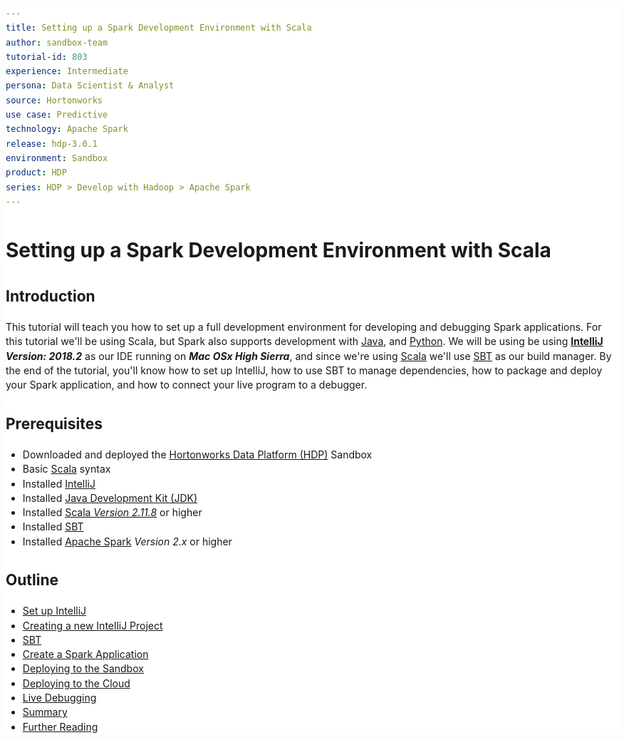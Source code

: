 ```yaml
---
title: Setting up a Spark Development Environment with Scala
author: sandbox-team
tutorial-id: 803
experience: Intermediate
persona: Data Scientist & Analyst
source: Hortonworks
use case: Predictive
technology: Apache Spark
release: hdp-3.0.1
environment: Sandbox
product: HDP
series: HDP > Develop with Hadoop > Apache Spark
---
```


# Setting up a Spark Development Environment with Scala

## Introduction

This tutorial will teach you how to set up a full development environment for developing and debugging Spark applications. For this tutorial we'll be using Scala, but Spark also supports development with [Java](https://hortonworks.com/tutorial/setting-up-a-spark-development-environment-with-java/), and [Python](https://hortonworks.com/tutorial/setting-up-a-spark-development-environment-with-python/). We will be using be using **[IntelliJ](https://www.jetbrains.com/idea/download) _Version: 2018.2_** as our IDE running on **_Mac OSx High Sierra_**, and since we're using [Scala](https://docs.scala-lang.org/) we'll use [SBT](https://www.scala-sbt.org/1.x/docs/index.html) as our build manager. By the end of the tutorial, you'll know how to set up IntelliJ, how to use SBT to manage dependencies, how to package and deploy your Spark application, and how to connect your live program to a debugger.

## Prerequisites

- Downloaded and deployed the [Hortonworks Data Platform (HDP)](https://hortonworks.com/downloads/#sandbox) Sandbox
- Basic [Scala](http://www.dhgarrette.com/nlpclass/scala/basics.html) syntax
- Installed [IntelliJ](https://www.jetbrains.com/idea/)
- Installed [Java Development Kit (JDK)](http://www.oracle.com/technetwork/java/javase/downloads/jdk8-downloads-2133151.html)
- Installed [Scala _Version 2.11.8_](https://www.scala-lang.org/download/) or higher
- Installed [SBT](https://www.scala-sbt.org/download.html)
- Installed [Apache Spark](https://spark.apache.org/downloads.html) _Version 2.x_ or higher

## Outline

- [Set up IntelliJ](#set-up-intellij)
- [Creating a new IntelliJ Project](#creating-a-new-intellij-project)
- [SBT](#sbt)
- [Create a Spark Application](#create-a-spark-application)
- [Deploying to the Sandbox](#deploying-to-the-sandbox)
- [Deploying to the Cloud](#deploying-to-the-cloud)
- [Live Debugging](#live-debugging)
- [Summary](#summary)
- [Further Reading](#further-reading)

